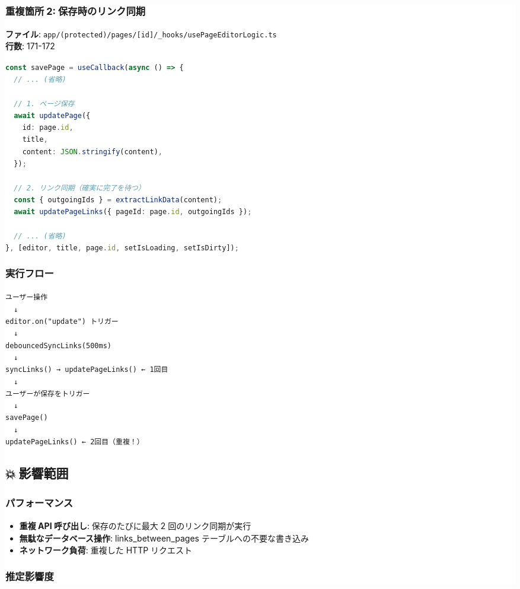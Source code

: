 ### 重複箇所 2: 保存時のリンク同期

**ファイル**: `app/(protected)/pages/[id]/_hooks/usePageEditorLogic.ts`  
**行数**: 171-172

```typescript
const savePage = useCallback(async () => {
  // ... (省略)

  // 1. ページ保存
  await updatePage({
    id: page.id,
    title,
    content: JSON.stringify(content),
  });

  // 2. リンク同期（確実に完了を待つ）
  const { outgoingIds } = extractLinkData(content);
  await updatePageLinks({ pageId: page.id, outgoingIds });

  // ... (省略)
}, [editor, title, page.id, setIsLoading, setIsDirty]);
```

### 実行フロー

```
ユーザー操作
  ↓
editor.on("update") トリガー
  ↓
debouncedSyncLinks(500ms)
  ↓
syncLinks() → updatePageLinks() ← 1回目
  ↓
ユーザーが保存をトリガー
  ↓
savePage()
  ↓
updatePageLinks() ← 2回目（重複！）
```

## 💥 影響範囲

### パフォーマンス

- **重複 API 呼び出し**: 保存のたびに最大 2 回のリンク同期が実行
- **無駄なデータベース操作**: links_between_pages テーブルへの不要な書き込み
- **ネットワーク負荷**: 重複した HTTP リクエスト

### 推定影響度
